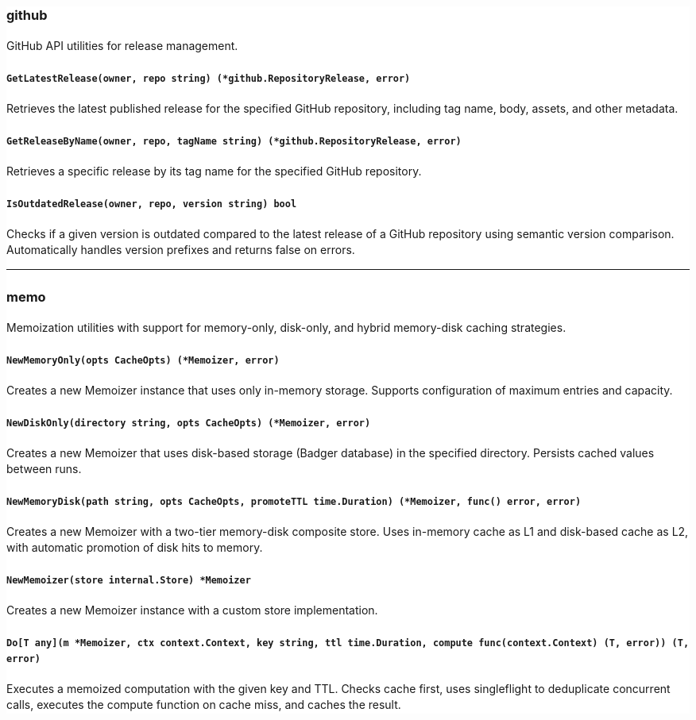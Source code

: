 
### github

GitHub API utilities for release management.

#### `GetLatestRelease(owner, repo string) (*github.RepositoryRelease, error)`

Retrieves the latest published release for the specified GitHub repository, including tag name, body, assets, and other metadata.

#### `GetReleaseByName(owner, repo, tagName string) (*github.RepositoryRelease, error)`

Retrieves a specific release by its tag name for the specified GitHub repository.

#### `IsOutdatedRelease(owner, repo, version string) bool`

Checks if a given version is outdated compared to the latest release of a GitHub repository using semantic version comparison. Automatically handles version prefixes and returns false on errors.

---

### memo

Memoization utilities with support for memory-only, disk-only, and hybrid memory-disk caching strategies.

#### `NewMemoryOnly(opts CacheOpts) (*Memoizer, error)`

Creates a new Memoizer instance that uses only in-memory storage. Supports configuration of maximum entries and capacity.

#### `NewDiskOnly(directory string, opts CacheOpts) (*Memoizer, error)`

Creates a new Memoizer that uses disk-based storage (Badger database) in the specified directory. Persists cached values between runs.

#### `NewMemoryDisk(path string, opts CacheOpts, promoteTTL time.Duration) (*Memoizer, func() error, error)`

Creates a new Memoizer with a two-tier memory-disk composite store. Uses in-memory cache as L1 and disk-based cache as L2, with automatic promotion of disk hits to memory.

#### `NewMemoizer(store internal.Store) *Memoizer`

Creates a new Memoizer instance with a custom store implementation.

#### `Do[T any](m *Memoizer, ctx context.Context, key string, ttl time.Duration, compute func(context.Context) (T, error)) (T, error)`

Executes a memoized computation with the given key and TTL. Checks cache first, uses singleflight to deduplicate concurrent calls, executes the compute function on cache miss, and caches the result.
